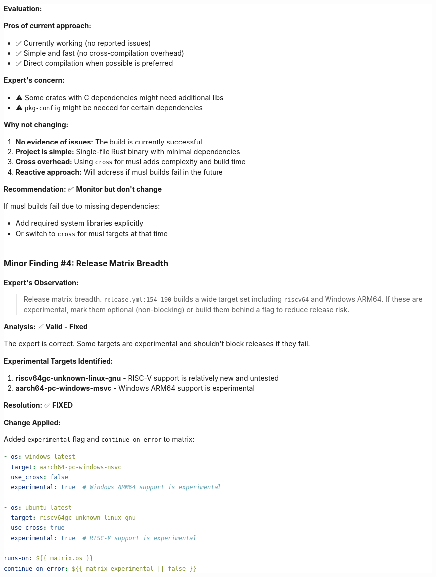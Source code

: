 **Evaluation:**

**Pros of current approach:**
- ✅ Currently working (no reported issues)
- ✅ Simple and fast (no cross-compilation overhead)
- ✅ Direct compilation when possible is preferred

**Expert's concern:**
- ⚠️ Some crates with C dependencies might need additional libs
- ⚠️ `pkg-config` might be needed for certain dependencies

**Why not changing:**
1. **No evidence of issues:** The build is currently successful
2. **Project is simple:** Single-file Rust binary with minimal dependencies
3. **Cross overhead:** Using `cross` for musl adds complexity and build time
4. **Reactive approach:** Will address if musl builds fail in the future

**Recommendation:** ✅ **Monitor but don't change**

If musl builds fail due to missing dependencies:
- Add required system libraries explicitly
- Or switch to `cross` for musl targets at that time

---

### Minor Finding #4: Release Matrix Breadth

**Expert's Observation:**
> Release matrix breadth. `release.yml:154-190` builds a wide target set including `riscv64` and Windows ARM64. If these are experimental, mark them optional (non-blocking) or build them behind a flag to reduce release risk.

**Analysis:** ✅ **Valid - Fixed**

The expert is correct. Some targets are experimental and shouldn't block releases if they fail.

**Experimental Targets Identified:**
1. **riscv64gc-unknown-linux-gnu** - RISC-V support is relatively new and untested
2. **aarch64-pc-windows-msvc** - Windows ARM64 support is experimental

**Resolution:** ✅ **FIXED**

**Change Applied:**

Added `experimental` flag and `continue-on-error` to matrix:

```yaml
- os: windows-latest
  target: aarch64-pc-windows-msvc
  use_cross: false
  experimental: true  # Windows ARM64 support is experimental

- os: ubuntu-latest
  target: riscv64gc-unknown-linux-gnu
  use_cross: true
  experimental: true  # RISC-V support is experimental

runs-on: ${{ matrix.os }}
continue-on-error: ${{ matrix.experimental || false }}
```
